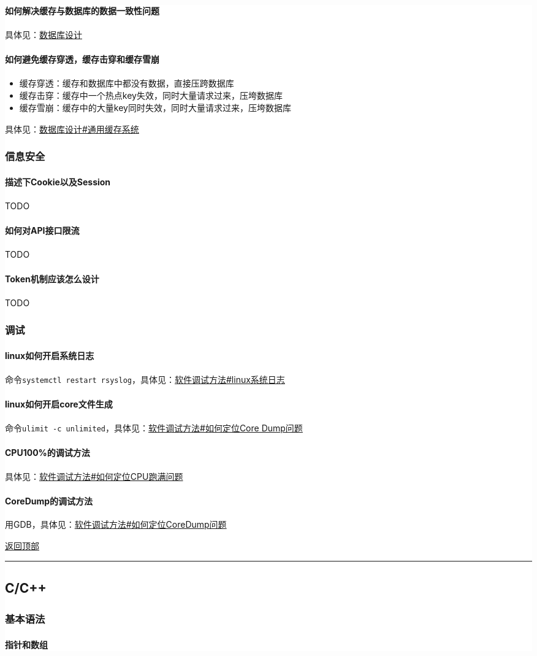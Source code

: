 #### 如何解决缓存与数据库的数据一致性问题

具体见：[数据库设计](../DB/design_zh.md)

#### 如何避免缓存穿透，缓存击穿和缓存雪崩

- 缓存穿透：缓存和数据库中都没有数据，直接压跨数据库
- 缓存击穿：缓存中一个热点key失效，同时大量请求过来，压垮数据库
- 缓存雪崩：缓存中的大量key同时失效，同时大量请求过来，压垮数据库

具体见：[数据库设计#通用缓存系统](../DB/design_zh.md)

### 信息安全

#### 描述下Cookie以及Session

TODO

#### 如何对API接口限流

TODO

#### Token机制应该怎么设计

TODO

### 调试

#### linux如何开启系统日志

命令`systemctl restart rsyslog`，具体见：[软件调试方法#linux系统日志](../PROJ/debug_zh.md)

#### linux如何开启core文件生成

命令`ulimit -c unlimited`，具体见：[软件调试方法#如何定位Core Dump问题](../PROJ/debug_zh.md)

#### CPU100%的调试方法

具体见：[软件调试方法#如何定位CPU跑满问题](../PROJ/debug_zh.md)

#### CoreDump的调试方法

用GDB，具体见：[软件调试方法#如何定位CoreDump问题](../PROJ/debug_zh.md)

[返回顶部](../#面试笔记)

---



## C/C++

### 基本语法

#### 指针和数组
